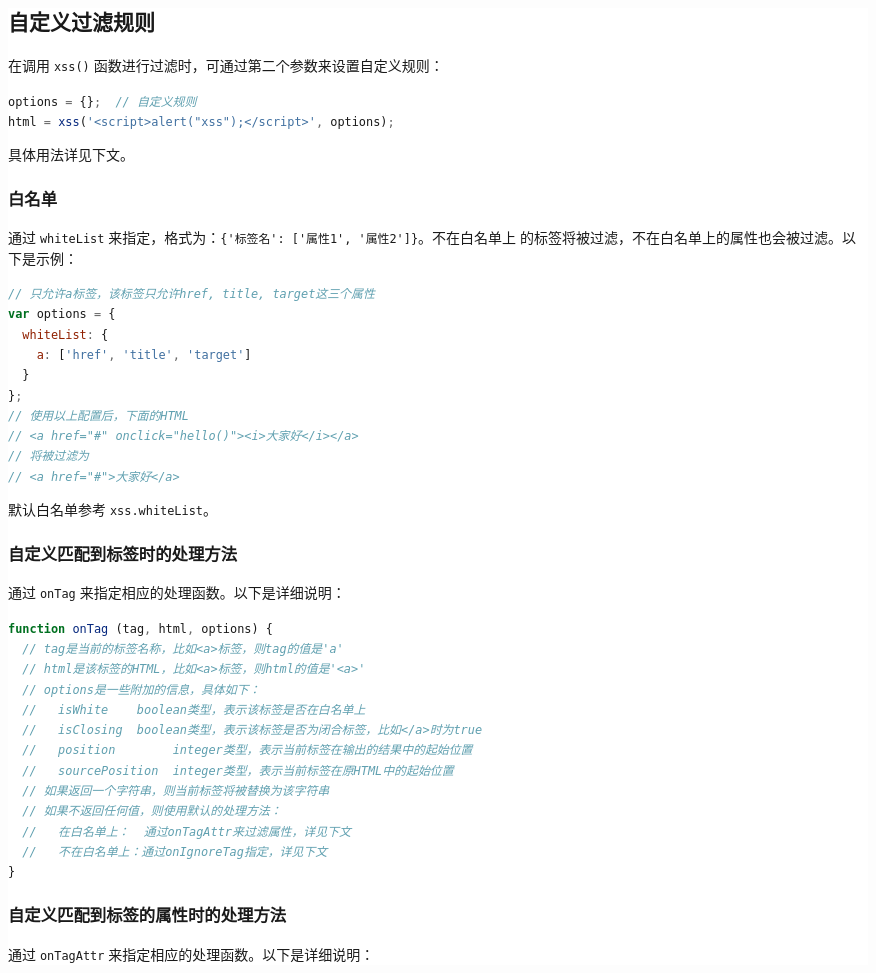 
## 自定义过滤规则

在调用 `xss()` 函数进行过滤时，可通过第二个参数来设置自定义规则：

```JavaScript
options = {};  // 自定义规则
html = xss('<script>alert("xss");</script>', options);
```

具体用法详见下文。

### 白名单

通过 `whiteList` 来指定，格式为：`{'标签名': ['属性1', '属性2']}`。不在白名单上
的标签将被过滤，不在白名单上的属性也会被过滤。以下是示例：

```JavaScript
// 只允许a标签，该标签只允许href, title, target这三个属性
var options = {
  whiteList: {
    a: ['href', 'title', 'target']
  }
};
// 使用以上配置后，下面的HTML
// <a href="#" onclick="hello()"><i>大家好</i></a>
// 将被过滤为
// <a href="#">大家好</a>
```

默认白名单参考 `xss.whiteList`。

### 自定义匹配到标签时的处理方法

通过 `onTag` 来指定相应的处理函数。以下是详细说明：

```JavaScript
function onTag (tag, html, options) {
  // tag是当前的标签名称，比如<a>标签，则tag的值是'a'
  // html是该标签的HTML，比如<a>标签，则html的值是'<a>'
  // options是一些附加的信息，具体如下：
  //   isWhite    boolean类型，表示该标签是否在白名单上
  //   isClosing  boolean类型，表示该标签是否为闭合标签，比如</a>时为true
  //   position        integer类型，表示当前标签在输出的结果中的起始位置
  //   sourcePosition  integer类型，表示当前标签在原HTML中的起始位置
  // 如果返回一个字符串，则当前标签将被替换为该字符串
  // 如果不返回任何值，则使用默认的处理方法：
  //   在白名单上：  通过onTagAttr来过滤属性，详见下文
  //   不在白名单上：通过onIgnoreTag指定，详见下文
}
```

### 自定义匹配到标签的属性时的处理方法

通过 `onTagAttr` 来指定相应的处理函数。以下是详细说明：
